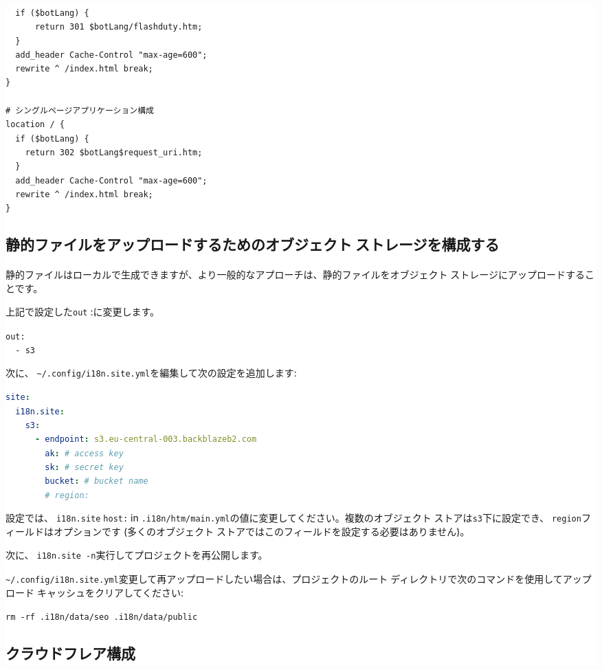 ```i18n
  if ($botLang) {
      return 301 $botLang/flashduty.htm;
  }
  add_header Cache-Control "max-age=600";
  rewrite ^ /index.html break;
}

# シングルページアプリケーション構成
location / {
  if ($botLang) {
    return 302 $botLang$request_uri.htm;
  }
  add_header Cache-Control "max-age=600";
  rewrite ^ /index.html break;
}
```


## 静的ファイルをアップロードするためのオブジェクト ストレージを構成する

静的ファイルはローカルで生成できますが、より一般的なアプローチは、静的ファイルをオブジェクト ストレージにアップロードすることです。

上記で設定した`out` :に変更します。

```
out:
  - s3
```

次に、 `~/.config/i18n.site.yml`を編集して次の設定を追加します:

```yml
site:
  i18n.site:
    s3:
      - endpoint: s3.eu-central-003.backblazeb2.com
        ak: # access key
        sk: # secret key
        bucket: # bucket name
        # region:
```

設定では、 `i18n.site` `host:` in `.i18n/htm/main.yml`の値に変更してください。複数のオブジェクト ストアは`s3`下に設定でき、 `region`フィールドはオプションです (多くのオブジェクト ストアではこのフィールドを設定する必要はありません)。

次に、 `i18n.site -n`実行してプロジェクトを再公開します。

`~/.config/i18n.site.yml`変更して再アップロードしたい場合は、プロジェクトのルート ディレクトリで次のコマンドを使用してアップロード キャッシュをクリアしてください:

```
rm -rf .i18n/data/seo .i18n/data/public
```


## クラウドフレア構成
